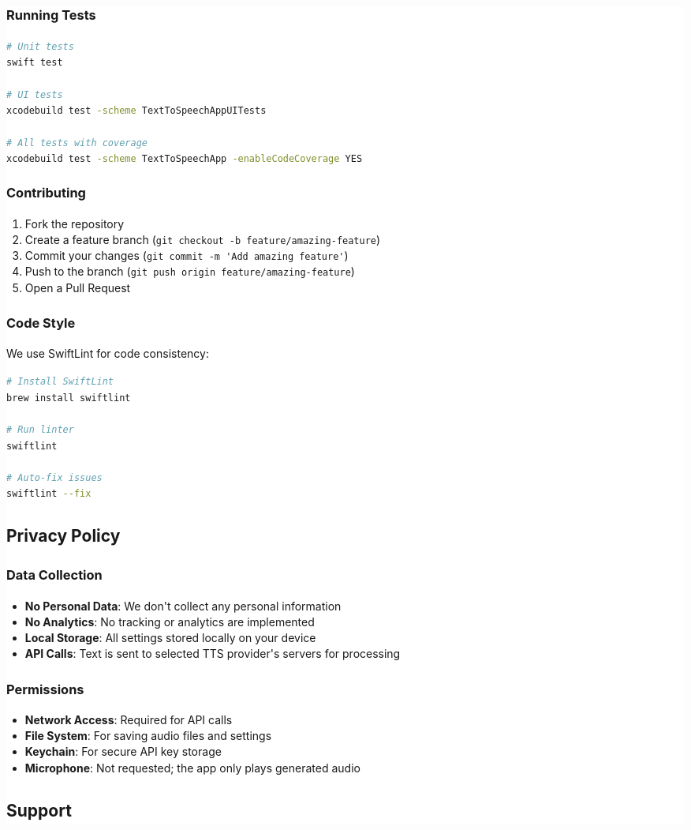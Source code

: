 ### Running Tests
```bash
# Unit tests
swift test

# UI tests
xcodebuild test -scheme TextToSpeechAppUITests

# All tests with coverage
xcodebuild test -scheme TextToSpeechApp -enableCodeCoverage YES
```

### Contributing

1. Fork the repository
2. Create a feature branch (`git checkout -b feature/amazing-feature`)
3. Commit your changes (`git commit -m 'Add amazing feature'`)
4. Push to the branch (`git push origin feature/amazing-feature`)
5. Open a Pull Request

### Code Style

We use SwiftLint for code consistency:
```bash
# Install SwiftLint
brew install swiftlint

# Run linter
swiftlint

# Auto-fix issues
swiftlint --fix
```

## Privacy Policy

### Data Collection
- **No Personal Data**: We don't collect any personal information
- **No Analytics**: No tracking or analytics are implemented
- **Local Storage**: All settings stored locally on your device
- **API Calls**: Text is sent to selected TTS provider's servers for processing

### Permissions
- **Network Access**: Required for API calls
- **File System**: For saving audio files and settings
- **Keychain**: For secure API key storage
- **Microphone**: Not requested; the app only plays generated audio

## Support
